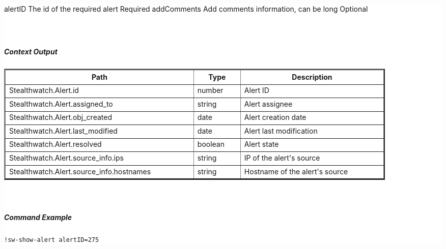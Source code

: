 <tbody>
<tr>
<td style="width: 184px;">alertID</td>
<td style="width: 416px;">The id of the required alert</td>
<td style="width: 108px;">Required</td>
</tr>
<tr>
<td style="width: 184px;">addComments</td>
<td style="width: 416px;">Add comments information, can be long</td>
<td style="width: 108px;">Optional</td>
</tr>
</tbody>
</table>
<h5> </h5>
<h5>Context Output</h5>
<table style="width: 748px;" border="2" cellpadding="6">
<thead>
<tr>
<th style="width: 360px;"><strong>Path</strong></th>
<th style="width: 78px;"><strong>Type</strong></th>
<th style="width: 270px;"><strong>Description</strong></th>
</tr>
</thead>
<tbody>
<tr>
<td style="width: 360px;">Stealthwatch.Alert.id</td>
<td style="width: 78px;">number</td>
<td style="width: 270px;">Alert ID</td>
</tr>
<tr>
<td style="width: 360px;">Stealthwatch.Alert.assigned_to</td>
<td style="width: 78px;">string</td>
<td style="width: 270px;">Alert assignee</td>
</tr>
<tr>
<td style="width: 360px;">Stealthwatch.Alert.obj_created</td>
<td style="width: 78px;">date</td>
<td style="width: 270px;">Alert creation date</td>
</tr>
<tr>
<td style="width: 360px;">Stealthwatch.Alert.last_modified</td>
<td style="width: 78px;">date</td>
<td style="width: 270px;">Alert last modification</td>
</tr>
<tr>
<td style="width: 360px;">Stealthwatch.Alert.resolved</td>
<td style="width: 78px;">boolean</td>
<td style="width: 270px;">Alert state</td>
</tr>
<tr>
<td style="width: 360px;">Stealthwatch.Alert.source_info.ips</td>
<td style="width: 78px;">string</td>
<td style="width: 270px;">IP of the alert's source</td>
</tr>
<tr>
<td style="width: 360px;">Stealthwatch.Alert.source_info.hostnames</td>
<td style="width: 78px;">string</td>
<td style="width: 270px;">Hostname of the alert's source</td>
</tr>
</tbody>
</table>
<h5> </h5>
<h5>Command Example</h5>
<pre><code>!sw-show-alert alertID=275</code></pre>